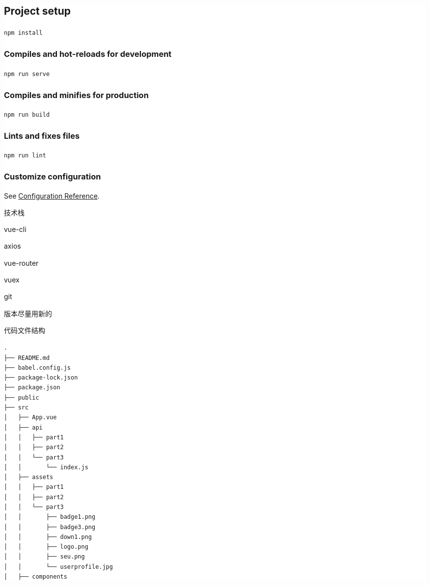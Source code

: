 ## Project setup
```
npm install
```

### Compiles and hot-reloads for development
```
npm run serve
```

### Compiles and minifies for production
```
npm run build
```

### Lints and fixes files
```
npm run lint
```

### Customize configuration
See [Configuration Reference](https://cli.vuejs.org/config/).



技术栈

vue-cli

axios

vue-router 

vuex 

git

版本尽量用新的


代码文件结构




```
.
├── README.md
├── babel.config.js
├── package-lock.json
├── package.json
├── public
├── src
│   ├── App.vue
│   ├── api
│   │   ├── part1
│   │   ├── part2
│   │   └── part3
│   │       └── index.js
│   ├── assets
│   │   ├── part1
│   │   ├── part2
│   │   └── part3
│   │       ├── badge1.png
│   │       ├── badge3.png
│   │       ├── down1.png
│   │       ├── logo.png
│   │       ├── seu.png
│   │       └── userprofile.jpg
│   ├── components
```